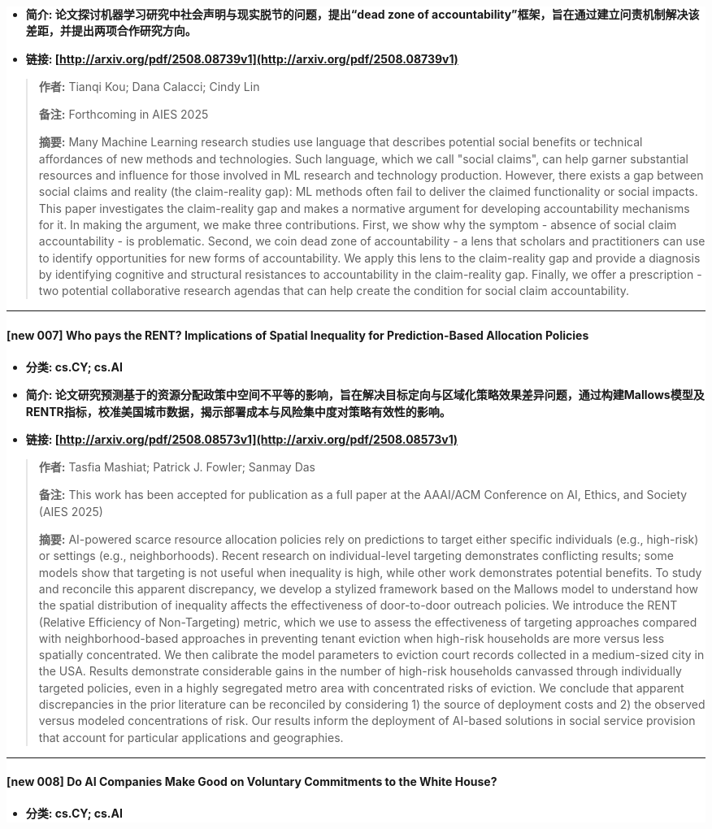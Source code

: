 - **简介: 论文探讨机器学习研究中社会声明与现实脱节的问题，提出“dead zone of accountability”框架，旨在通过建立问责机制解决该差距，并提出两项合作研究方向。**

- **链接: [http://arxiv.org/pdf/2508.08739v1](http://arxiv.org/pdf/2508.08739v1)**

> **作者:** Tianqi Kou; Dana Calacci; Cindy Lin
>
> **备注:** Forthcoming in AIES 2025
>
> **摘要:** Many Machine Learning research studies use language that describes potential social benefits or technical affordances of new methods and technologies. Such language, which we call "social claims", can help garner substantial resources and influence for those involved in ML research and technology production. However, there exists a gap between social claims and reality (the claim-reality gap): ML methods often fail to deliver the claimed functionality or social impacts. This paper investigates the claim-reality gap and makes a normative argument for developing accountability mechanisms for it. In making the argument, we make three contributions. First, we show why the symptom - absence of social claim accountability - is problematic. Second, we coin dead zone of accountability - a lens that scholars and practitioners can use to identify opportunities for new forms of accountability. We apply this lens to the claim-reality gap and provide a diagnosis by identifying cognitive and structural resistances to accountability in the claim-reality gap. Finally, we offer a prescription - two potential collaborative research agendas that can help create the condition for social claim accountability.
>
---
#### [new 007] Who pays the RENT? Implications of Spatial Inequality for Prediction-Based Allocation Policies
- **分类: cs.CY; cs.AI**

- **简介: 论文研究预测基于的资源分配政策中空间不平等的影响，旨在解决目标定向与区域化策略效果差异问题，通过构建Mallows模型及RENTR指标，校准美国城市数据，揭示部署成本与风险集中度对策略有效性的影响。**

- **链接: [http://arxiv.org/pdf/2508.08573v1](http://arxiv.org/pdf/2508.08573v1)**

> **作者:** Tasfia Mashiat; Patrick J. Fowler; Sanmay Das
>
> **备注:** This work has been accepted for publication as a full paper at the AAAI/ACM Conference on AI, Ethics, and Society (AIES 2025)
>
> **摘要:** AI-powered scarce resource allocation policies rely on predictions to target either specific individuals (e.g., high-risk) or settings (e.g., neighborhoods). Recent research on individual-level targeting demonstrates conflicting results; some models show that targeting is not useful when inequality is high, while other work demonstrates potential benefits. To study and reconcile this apparent discrepancy, we develop a stylized framework based on the Mallows model to understand how the spatial distribution of inequality affects the effectiveness of door-to-door outreach policies. We introduce the RENT (Relative Efficiency of Non-Targeting) metric, which we use to assess the effectiveness of targeting approaches compared with neighborhood-based approaches in preventing tenant eviction when high-risk households are more versus less spatially concentrated. We then calibrate the model parameters to eviction court records collected in a medium-sized city in the USA. Results demonstrate considerable gains in the number of high-risk households canvassed through individually targeted policies, even in a highly segregated metro area with concentrated risks of eviction. We conclude that apparent discrepancies in the prior literature can be reconciled by considering 1) the source of deployment costs and 2) the observed versus modeled concentrations of risk. Our results inform the deployment of AI-based solutions in social service provision that account for particular applications and geographies.
>
---
#### [new 008] Do AI Companies Make Good on Voluntary Commitments to the White House?
- **分类: cs.CY; cs.AI**
